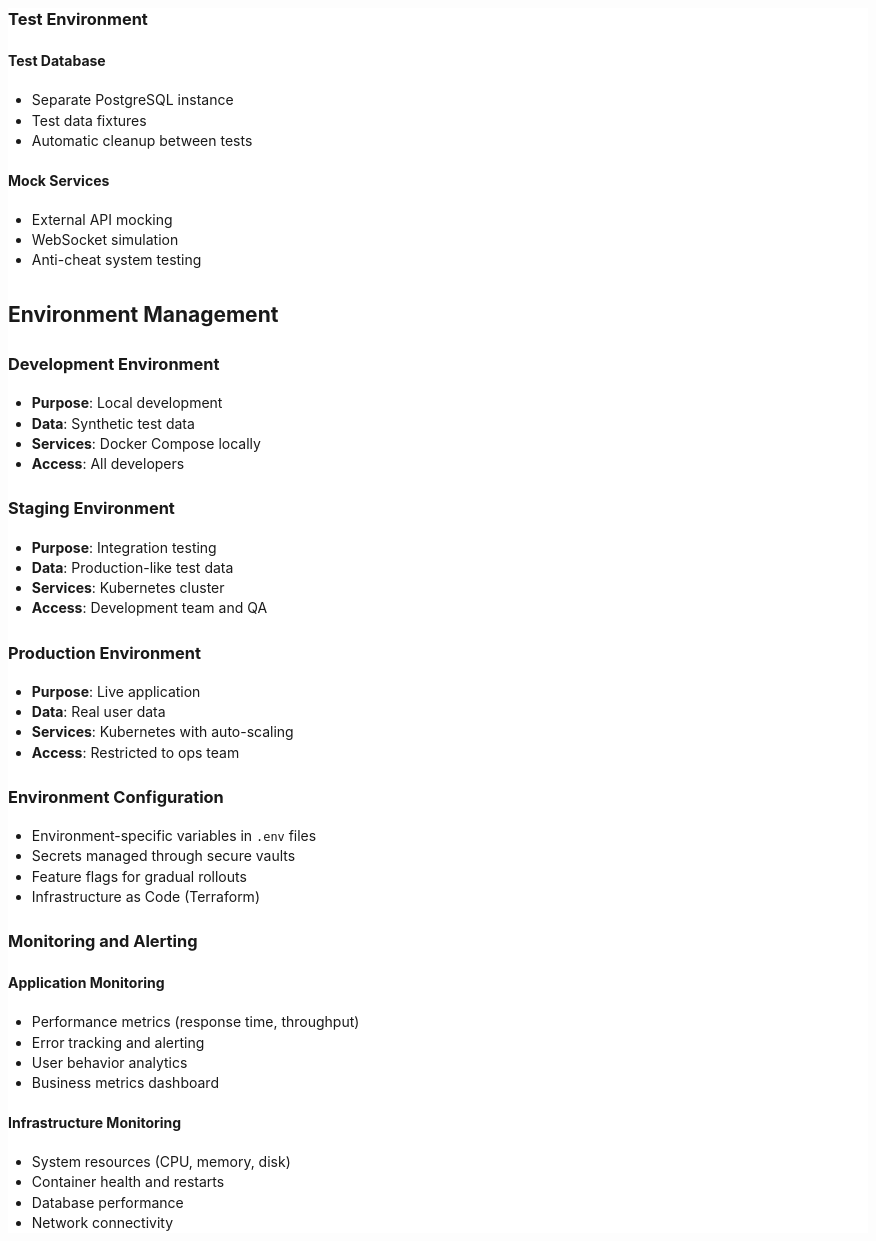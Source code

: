 ### Test Environment

#### Test Database
- Separate PostgreSQL instance
- Test data fixtures
- Automatic cleanup between tests

#### Mock Services
- External API mocking
- WebSocket simulation
- Anti-cheat system testing

## Environment Management

### Development Environment
- **Purpose**: Local development
- **Data**: Synthetic test data
- **Services**: Docker Compose locally
- **Access**: All developers

### Staging Environment
- **Purpose**: Integration testing
- **Data**: Production-like test data
- **Services**: Kubernetes cluster
- **Access**: Development team and QA

### Production Environment
- **Purpose**: Live application
- **Data**: Real user data
- **Services**: Kubernetes with auto-scaling
- **Access**: Restricted to ops team

### Environment Configuration

- Environment-specific variables in `.env` files
- Secrets managed through secure vaults
- Feature flags for gradual rollouts
- Infrastructure as Code (Terraform)

### Monitoring and Alerting

#### Application Monitoring
- Performance metrics (response time, throughput)
- Error tracking and alerting
- User behavior analytics
- Business metrics dashboard

#### Infrastructure Monitoring
- System resources (CPU, memory, disk)
- Container health and restarts
- Database performance
- Network connectivity
